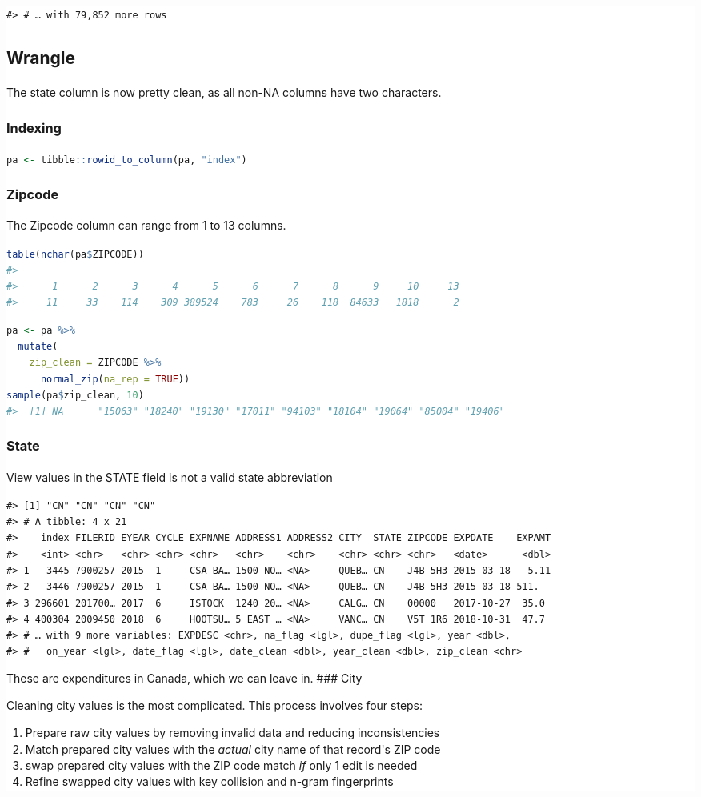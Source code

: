     #> # … with 79,852 more rows

Wrangle
-------

The state column is now pretty clean, as all non-NA columns have two characters.

### Indexing

``` r
pa <- tibble::rowid_to_column(pa, "index")
```

### Zipcode

The Zipcode column can range from 1 to 13 columns.

``` r
table(nchar(pa$ZIPCODE))
#> 
#>      1      2      3      4      5      6      7      8      9     10     13 
#>     11     33    114    309 389524    783     26    118  84633   1818      2
```

``` r
pa <- pa %>% 
  mutate(
    zip_clean = ZIPCODE %>% 
      normal_zip(na_rep = TRUE))
sample(pa$zip_clean, 10)
#>  [1] NA      "15063" "18240" "19130" "17011" "94103" "18104" "19064" "85004" "19406"
```

### State

View values in the STATE field is not a valid state abbreviation

    #> [1] "CN" "CN" "CN" "CN"
    #> # A tibble: 4 x 21
    #>    index FILERID EYEAR CYCLE EXPNAME ADDRESS1 ADDRESS2 CITY  STATE ZIPCODE EXPDATE    EXPAMT
    #>    <int> <chr>   <chr> <chr> <chr>   <chr>    <chr>    <chr> <chr> <chr>   <date>      <dbl>
    #> 1   3445 7900257 2015  1     CSA BA… 1500 NO… <NA>     QUEB… CN    J4B 5H3 2015-03-18   5.11
    #> 2   3446 7900257 2015  1     CSA BA… 1500 NO… <NA>     QUEB… CN    J4B 5H3 2015-03-18 511.  
    #> 3 296601 201700… 2017  6     ISTOCK  1240 20… <NA>     CALG… CN    00000   2017-10-27  35.0 
    #> 4 400304 2009450 2018  6     HOOTSU… 5 EAST … <NA>     VANC… CN    V5T 1R6 2018-10-31  47.7 
    #> # … with 9 more variables: EXPDESC <chr>, na_flag <lgl>, dupe_flag <lgl>, year <dbl>,
    #> #   on_year <lgl>, date_flag <lgl>, date_clean <dbl>, year_clean <dbl>, zip_clean <chr>

These are expenditures in Canada, which we can leave in. \#\#\# City

Cleaning city values is the most complicated. This process involves four steps:

1.  Prepare raw city values by removing invalid data and reducing inconsistencies
2.  Match prepared city values with the *actual* city name of that record's ZIP code
3.  swap prepared city values with the ZIP code match *if* only 1 edit is needed
4.  Refine swapped city values with key collision and n-gram fingerprints
